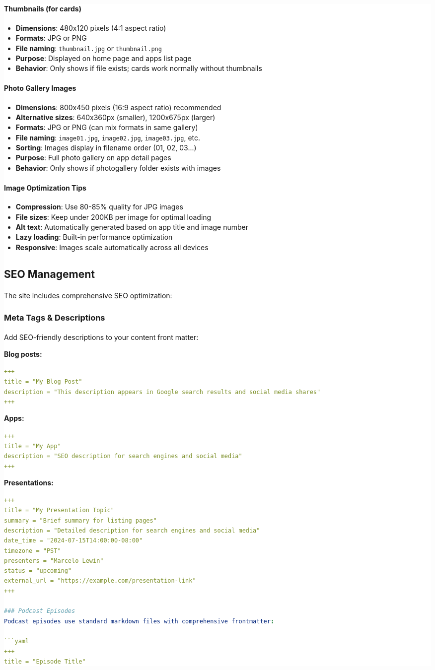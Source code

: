 #### Thumbnails (for cards)
- **Dimensions**: 480x120 pixels (4:1 aspect ratio)
- **Formats**: JPG or PNG
- **File naming**: `thumbnail.jpg` or `thumbnail.png`
- **Purpose**: Displayed on home page and apps list page
- **Behavior**: Only shows if file exists; cards work normally without thumbnails

#### Photo Gallery Images
- **Dimensions**: 800x450 pixels (16:9 aspect ratio) recommended
- **Alternative sizes**: 640x360px (smaller), 1200x675px (larger)
- **Formats**: JPG or PNG (can mix formats in same gallery)
- **File naming**: `image01.jpg`, `image02.jpg`, `image03.jpg`, etc.
- **Sorting**: Images display in filename order (01, 02, 03...)
- **Purpose**: Full photo gallery on app detail pages
- **Behavior**: Only shows if photogallery folder exists with images

#### Image Optimization Tips
- **Compression**: Use 80-85% quality for JPG images
- **File sizes**: Keep under 200KB per image for optimal loading
- **Alt text**: Automatically generated based on app title and image number
- **Lazy loading**: Built-in performance optimization
- **Responsive**: Images scale automatically across all devices

## SEO Management

The site includes comprehensive SEO optimization:

### Meta Tags & Descriptions
Add SEO-friendly descriptions to your content front matter:

**Blog posts:**
```yaml
+++
title = "My Blog Post"
description = "This description appears in Google search results and social media shares"
+++
```

**Apps:**
```yaml
+++
title = "My App"
description = "SEO description for search engines and social media"
+++
```

**Presentations:**
```yaml
+++
title = "My Presentation Topic"
summary = "Brief summary for listing pages"
description = "Detailed description for search engines and social media"
date_time = "2024-07-15T14:00:00-08:00"
timezone = "PST"
presenters = "Marcelo Lewin"
status = "upcoming"
external_url = "https://example.com/presentation-link"
+++

### Podcast Episodes
Podcast episodes use standard markdown files with comprehensive frontmatter:

```yaml
+++
title = "Episode Title"
```